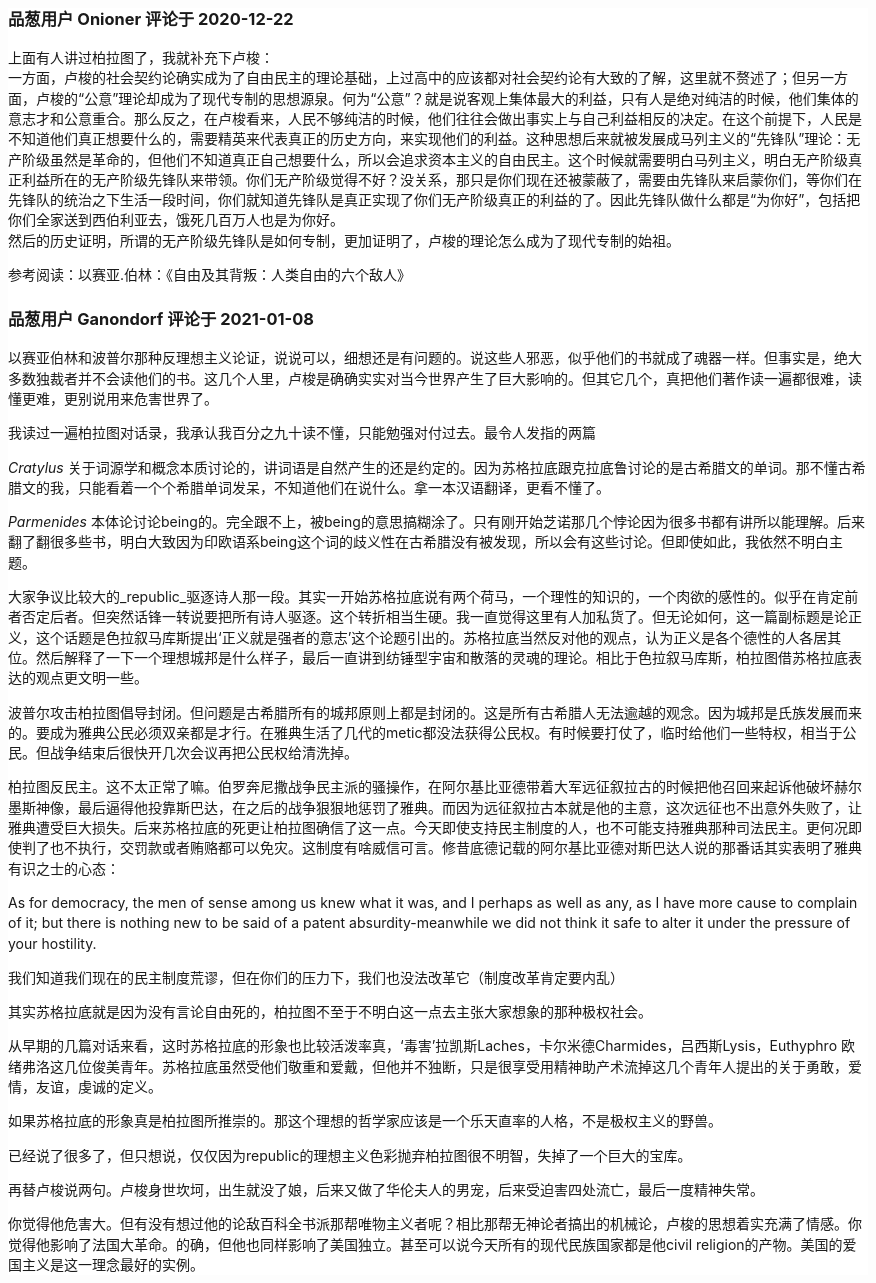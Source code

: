                

### 品葱用户 **Onioner** 评论于 2020-12-22
        
上面有人讲过柏拉图了，我就补充下卢梭：  
一方面，卢梭的社会契约论确实成为了自由民主的理论基础，上过高中的应该都对社会契约论有大致的了解，这里就不赘述了；但另一方面，卢梭的“公意”理论却成为了现代专制的思想源泉。何为“公意”？就是说客观上集体最大的利益，只有人是绝对纯洁的时候，他们集体的意志才和公意重合。那么反之，在卢梭看来，人民不够纯洁的时候，他们往往会做出事实上与自己利益相反的决定。在这个前提下，人民是不知道他们真正想要什么的，需要精英来代表真正的历史方向，来实现他们的利益。这种思想后来就被发展成马列主义的“先锋队”理论：无产阶级虽然是革命的，但他们不知道真正自己想要什么，所以会追求资本主义的自由民主。这个时候就需要明白马列主义，明白无产阶级真正利益所在的无产阶级先锋队来带领。你们无产阶级觉得不好？没关系，那只是你们现在还被蒙蔽了，需要由先锋队来启蒙你们，等你们在先锋队的统治之下生活一段时间，你们就知道先锋队是真正实现了你们无产阶级真正的利益的了。因此先锋队做什么都是“为你好”，包括把你们全家送到西伯利亚去，饿死几百万人也是为你好。  
然后的历史证明，所谓的无产阶级先锋队是如何专制，更加证明了，卢梭的理论怎么成为了现代专制的始祖。  
  
参考阅读：以赛亚.伯林：《自由及其背叛：人类自由的六个敌人》
        
                

### 品葱用户 **Ganondorf** 评论于 2021-01-08
        
以赛亚伯林和波普尔那种反理想主义论证，说说可以，细想还是有问题的。说这些人邪恶，似乎他们的书就成了魂器一样。但事实是，绝大多数独裁者并不会读他们的书。这几个人里，卢梭是确确实实对当今世界产生了巨大影响的。但其它几个，真把他们著作读一遍都很难，读懂更难，更别说用来危害世界了。  
  
我读过一遍柏拉图对话录，我承认我百分之九十读不懂，只能勉强对付过去。最令人发指的两篇  
  
_Cratylus_ 关于词源学和概念本质讨论的，讲词语是自然产生的还是约定的。因为苏格拉底跟克拉底鲁讨论的是古希腊文的单词。那不懂古希腊文的我，只能看着一个个希腊单词发呆，不知道他们在说什么。拿一本汉语翻译，更看不懂了。  
  
_Parmenides_ 本体论讨论being的。完全跟不上，被being的意思搞糊涂了。只有刚开始芝诺那几个悖论因为很多书都有讲所以能理解。后来翻了翻很多些书，明白大致因为印欧语系being这个词的歧义性在古希腊没有被发现，所以会有这些讨论。但即使如此，我依然不明白主题。  
  
大家争议比较大的_republic_驱逐诗人那一段。其实一开始苏格拉底说有两个荷马，一个理性的知识的，一个肉欲的感性的。似乎在肯定前者否定后者。但突然话锋一转说要把所有诗人驱逐。这个转折相当生硬。我一直觉得这里有人加私货了。但无论如何，这一篇副标题是论正义，这个话题是色拉叙马库斯提出‘正义就是强者的意志’这个论题引出的。苏格拉底当然反对他的观点，认为正义是各个德性的人各居其位。然后解释了一下一个理想城邦是什么样子，最后一直讲到纺锤型宇宙和散落的灵魂的理论。相比于色拉叙马库斯，柏拉图借苏格拉底表达的观点更文明一些。  
  
波普尔攻击柏拉图倡导封闭。但问题是古希腊所有的城邦原则上都是封闭的。这是所有古希腊人无法逾越的观念。因为城邦是氏族发展而来的。要成为雅典公民必须双亲都是才行。在雅典生活了几代的metic都没法获得公民权。有时候要打仗了，临时给他们一些特权，相当于公民。但战争结束后很快开几次会议再把公民权给清洗掉。  
  
柏拉图反民主。这不太正常了嘛。伯罗奔尼撒战争民主派的骚操作，在阿尔基比亚德带着大军远征叙拉古的时候把他召回来起诉他破坏赫尔墨斯神像，最后逼得他投靠斯巴达，在之后的战争狠狠地惩罚了雅典。而因为远征叙拉古本就是他的主意，这次远征也不出意外失败了，让雅典遭受巨大损失。后来苏格拉底的死更让柏拉图确信了这一点。今天即使支持民主制度的人，也不可能支持雅典那种司法民主。更何况即使判了也不执行，交罚款或者贿赂都可以免灾。这制度有啥威信可言。修昔底德记载的阿尔基比亚德对斯巴达人说的那番话其实表明了雅典有识之士的心态：  
  
As for democracy, the men of sense among us knew what it was, and I perhaps as well as any, as I have more cause to complain of it; but there is nothing new to be said of a patent absurdity-meanwhile we did not think it safe to alter it under the pressure of your hostility.  
  
我们知道我们现在的民主制度荒谬，但在你们的压力下，我们也没法改革它（制度改革肯定要内乱）  
  
其实苏格拉底就是因为没有言论自由死的，柏拉图不至于不明白这一点去主张大家想象的那种极权社会。  
  
从早期的几篇对话来看，这时苏格拉底的形象也比较活泼率真，‘毒害’拉凯斯Laches，卡尔米德Charmides，吕西斯Lysis，Euthyphro 欧绪弗洛这几位俊美青年。苏格拉底虽然受他们敬重和爱戴，但他并不独断，只是很享受用精神助产术流掉这几个青年人提出的关于勇敢，爱情，友谊，虔诚的定义。  
  
如果苏格拉底的形象真是柏拉图所推崇的。那这个理想的哲学家应该是一个乐天直率的人格，不是极权主义的野兽。  
  
已经说了很多了，但只想说，仅仅因为republic的理想主义色彩抛弃柏拉图很不明智，失掉了一个巨大的宝库。  
  
再替卢梭说两句。卢梭身世坎坷，出生就没了娘，后来又做了华伦夫人的男宠，后来受迫害四处流亡，最后一度精神失常。  
  
你觉得他危害大。但有没有想过他的论敌百科全书派那帮唯物主义者呢？相比那帮无神论者搞出的机械论，卢梭的思想着实充满了情感。你觉得他影响了法国大革命。的确，但他也同样影响了美国独立。甚至可以说今天所有的现代民族国家都是他civil religion的产物。美国的爱国主义是这一理念最好的实例。  
  